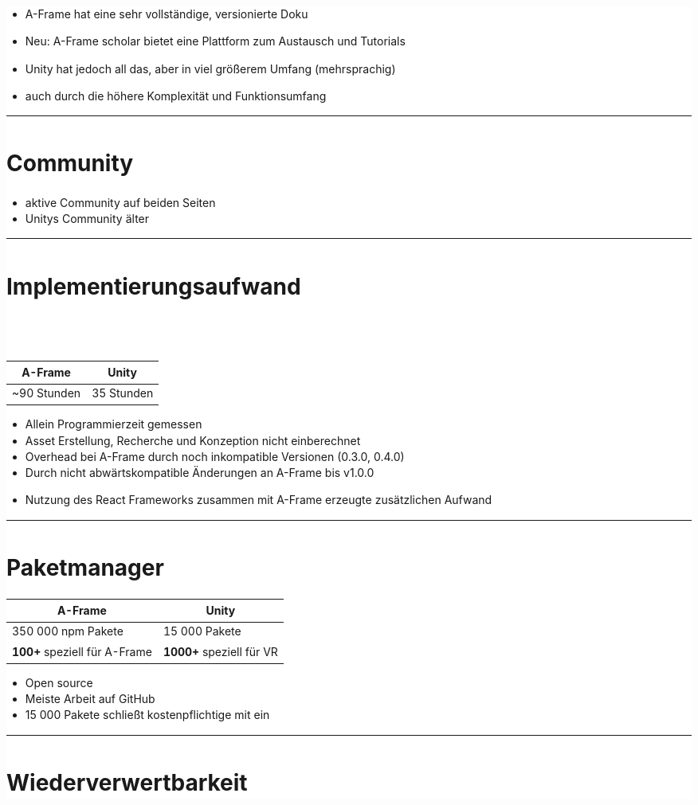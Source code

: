 

- A-Frame hat eine sehr vollständige, versionierte Doku
- Neu: A-Frame scholar bietet eine Plattform zum Austausch und Tutorials
 
- Unity hat jedoch all das, aber in viel größerem Umfang (mehrsprachig)
- auch durch die höhere Komplexität und Funktionsumfang

---



# Community

- aktive Community auf beiden Seiten
- Unitys Community älter





---

# Implementierungsaufwand

<br><br>

| A-Frame     | Unity      |
|-------------|------------|
| ~90 Stunden | 35 Stunden |


- Allein Programmierzeit gemessen
- Asset Erstellung, Recherche und Konzeption nicht einberechnet
- Overhead bei A-Frame durch noch inkompatible Versionen (0.3.0, 0.4.0)
- Durch nicht abwärtskompatible Änderungen an A-Frame bis v1.0.0
+ Nutzung des React Frameworks zusammen mit A-Frame erzeugte zusätzlichen Aufwand

---

# Paketmanager

| A-Frame                       | Unity                     |
|-------------------------------|---------------------------|
| 350 000 npm Pakete            | 15 000 Pakete             |
| **100+** speziell für A-Frame | **1000+** speziell für VR |


- Open source
- Meiste Arbeit auf GitHub
- 15 000 Pakete schließt kostenpflichtige mit ein

---

# Wiederverwertbarkeit

